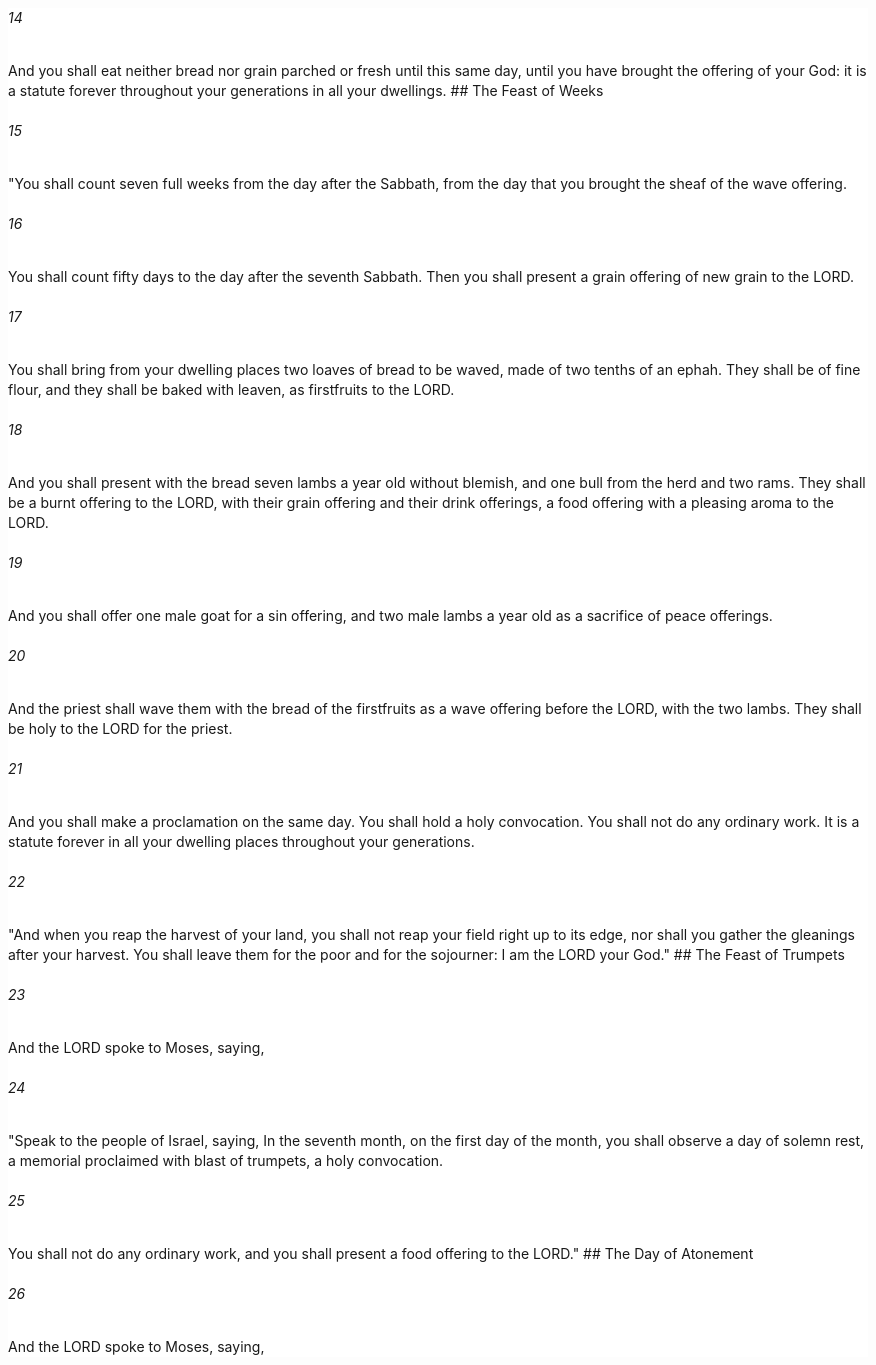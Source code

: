 ###### 14 
And you shall eat neither bread nor grain parched or fresh until this same day, until you have brought the offering of your God: it is a statute forever throughout your generations in all your dwellings. ## The Feast of Weeks 

###### 15 
"You shall count seven full weeks from the day after the Sabbath, from the day that you brought the sheaf of the wave offering. 

###### 16 
You shall count fifty days to the day after the seventh Sabbath. Then you shall present a grain offering of new grain to the LORD. 

###### 17 
You shall bring from your dwelling places two loaves of bread to be waved, made of two tenths of an ephah. They shall be of fine flour, and they shall be baked with leaven, as firstfruits to the LORD. 

###### 18 
And you shall present with the bread seven lambs a year old without blemish, and one bull from the herd and two rams. They shall be a burnt offering to the LORD, with their grain offering and their drink offerings, a food offering with a pleasing aroma to the LORD. 

###### 19 
And you shall offer one male goat for a sin offering, and two male lambs a year old as a sacrifice of peace offerings. 

###### 20 
And the priest shall wave them with the bread of the firstfruits as a wave offering before the LORD, with the two lambs. They shall be holy to the LORD for the priest. 

###### 21 
And you shall make a proclamation on the same day. You shall hold a holy convocation. You shall not do any ordinary work. It is a statute forever in all your dwelling places throughout your generations. 

###### 22 
"And when you reap the harvest of your land, you shall not reap your field right up to its edge, nor shall you gather the gleanings after your harvest. You shall leave them for the poor and for the sojourner: I am the LORD your God." ## The Feast of Trumpets 

###### 23 
And the LORD spoke to Moses, saying, 

###### 24 
"Speak to the people of Israel, saying, In the seventh month, on the first day of the month, you shall observe a day of solemn rest, a memorial proclaimed with blast of trumpets, a holy convocation. 

###### 25 
You shall not do any ordinary work, and you shall present a food offering to the LORD." ## The Day of Atonement 

###### 26 
And the LORD spoke to Moses, saying, 
